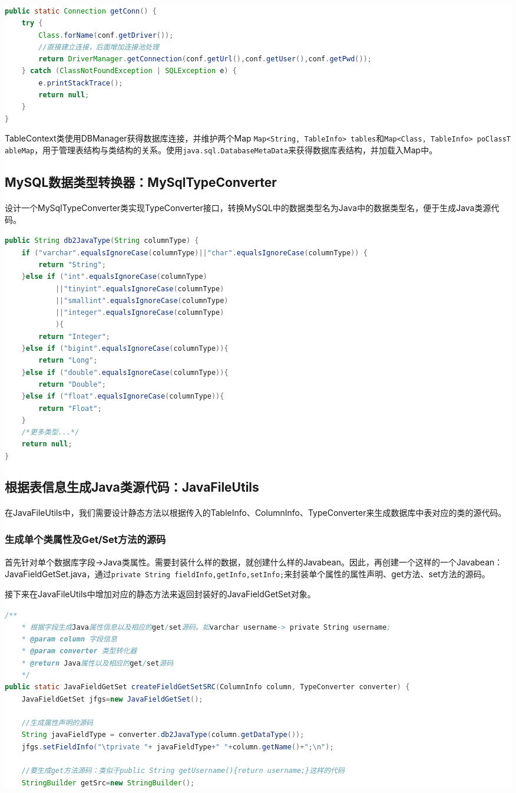 ```java
public static Connection getConn() {
    try {
        Class.forName(conf.getDriver());
        //直接建立连接，后面增加连接池处理
        return DriverManager.getConnection(conf.getUrl(),conf.getUser(),conf.getPwd());
    } catch (ClassNotFoundException | SQLException e) {
        e.printStackTrace();
        return null;
    }
}
```
TableContext类使用DBManager获得数据库连接，并维护两个Map `Map<String, TableInfo> tables`和`Map<Class, TableInfo> poClassTableMap`，用于管理表结构与类结构的关系。使用`java.sql.DatabaseMetaData`来获得数据库表结构，并加载入Map中。

## MySQL数据类型转换器：MySqlTypeConverter
设计一个MySqlTypeConverter类实现TypeConverter接口，转换MySQL中的数据类型名为Java中的数据类型名，便于生成Java类源代码。
```java
public String db2JavaType(String columnType) {
    if ("varchar".equalsIgnoreCase(columnType)||"char".equalsIgnoreCase(columnType)) {
        return "String";
    }else if ("int".equalsIgnoreCase(columnType)
            ||"tinyint".equalsIgnoreCase(columnType)
            ||"smallint".equalsIgnoreCase(columnType)
            ||"integer".equalsIgnoreCase(columnType)
            ){
        return "Integer";
    }else if ("bigint".equalsIgnoreCase(columnType)){
        return "Long";
    }else if ("double".equalsIgnoreCase(columnType)){
        return "Double";
    }else if ("float".equalsIgnoreCase(columnType)){
        return "Float";
    }
    /*更多类型...*/
    return null;
}
```

## 根据表信息生成Java类源代码：JavaFileUtils
在JavaFileUtils中，我们需要设计静态方法以根据传入的TableInfo、ColumnInfo、TypeConverter来生成数据库中表对应的类的源代码。
### 生成单个类属性及Get/Set方法的源码
首先针对单个数据库字段->Java类属性。需要封装什么样的数据，就创建什么样的Javabean。因此，再创建一个这样的一个Javabean：JavaFieldGetSet.java，通过`private String fieldInfo,getInfo,setInfo;`来封装单个属性的属性声明、get方法、set方法的源码。

接下来在JavaFileUtils中增加对应的静态方法来返回封装好的JavaFieldGetSet对象。
```java
/**
    * 根据字段生成Java属性信息以及相应的get/set源码。如varchar username-> private String username;
    * @param column 字段信息
    * @param converter 类型转化器
    * @return Java属性以及相应的get/set源码
    */
public static JavaFieldGetSet createFieldGetSetSRC(ColumnInfo column, TypeConverter converter) {
    JavaFieldGetSet jfgs=new JavaFieldGetSet();
    
    //生成属性声明的源码
    String javaFieldType = converter.db2JavaType(column.getDataType());
    jfgs.setFieldInfo("\tprivate "+ javaFieldType+" "+column.getName()+";\n");

    //要生成get方法源码：类似于public String getUsername(){return username;}这样的代码
    StringBuilder getSrc=new StringBuilder();
```